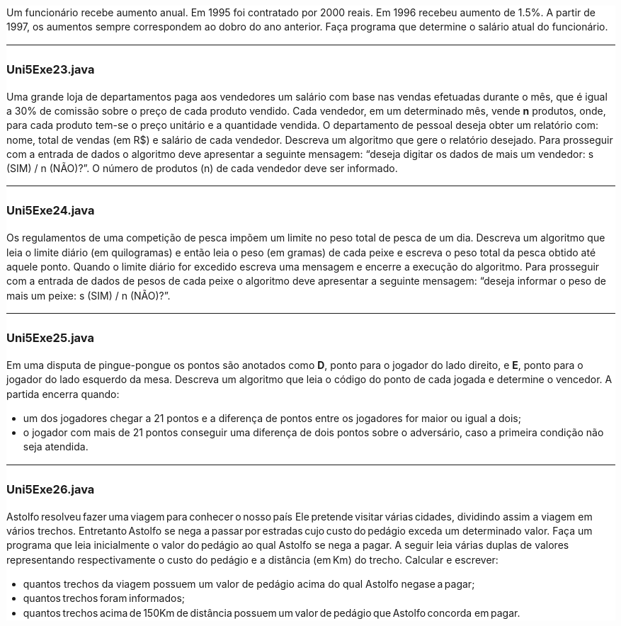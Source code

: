 Um funcionário recebe aumento anual. Em 1995 foi contratado por 2000 reais. Em 1996 recebeu aumento de 1.5%. A partir de 1997, os aumentos sempre correspondem ao dobro do ano anterior. Faça programa que determine o salário atual do funcionário.

---

### Uni5Exe23.java

Uma grande loja de departamentos paga aos vendedores um salário com base nas vendas efetuadas durante o mês, que é igual a 30% de comissão sobre o preço de cada produto vendido. Cada vendedor, em um determinado mês, vende **n** produtos, onde, para cada produto tem-se o preço unitário e a quantidade vendida. O departamento de pessoal deseja obter um relatório com: nome, total de vendas (em R$) e salário de cada vendedor. Descreva um algoritmo que gere o relatório desejado. Para prosseguir com a entrada de dados o algoritmo deve apresentar a seguinte mensagem: “deseja digitar os dados de mais um vendedor: s (SIM) / n (NÃO)?”. O número de produtos (n) de cada vendedor deve ser informado.

---

### Uni5Exe24.java

Os regulamentos de uma competição de pesca impõem um limite no peso total de pesca de um dia. Descreva um algoritmo que leia o limite diário (em quilogramas) e então leia o peso (em gramas) de cada peixe e escreva o peso total da pesca obtido até aquele ponto. Quando o limite diário for excedido escreva uma mensagem e encerre a execução do algoritmo. Para prosseguir com a entrada de dados de pesos de cada peixe o algoritmo deve apresentar a seguinte mensagem: “deseja informar o peso de mais um peixe: s (SIM) / n (NÃO)?”.

---

### Uni5Exe25.java

Em uma disputa de pingue-pongue os pontos são anotados como **D**, ponto para o jogador do lado direito, e **E**, ponto para o jogador do lado esquerdo da mesa. Descreva um algoritmo que leia o código do ponto de cada jogada e determine o vencedor. A partida encerra quando:

- um dos jogadores chegar a 21 pontos e a diferença de pontos entre os jogadores for maior ou igual a dois;
- o jogador com mais de 21 pontos conseguir uma diferença de dois pontos sobre o adversário, caso a primeira condição não seja atendida.

---

### Uni5Exe26.java

Astolfo resolveu fazer uma viagem para conhecer o nosso país Ele pretende visitar várias cidades, dividindo assim a viagem em vários trechos. Entretanto Astolfo se nega a passar por estradas cujo custo do pedágio exceda um determinado valor. Faça um programa que leia inicialmente o valor do pedágio ao qual Astolfo se nega a pagar. A seguir leia várias duplas de valores representando respectivamente o custo do pedágio e a distância (em Km) do trecho. Calcular e escrever:

- quantos trechos da viagem possuem um valor de pedágio acima do qual Astolfo nega­se a pagar;
- quantos trechos foram informados;
- quantos trechos acima de 150Km de distância possuem um valor de pedágio que Astolfo concorda em pagar.

